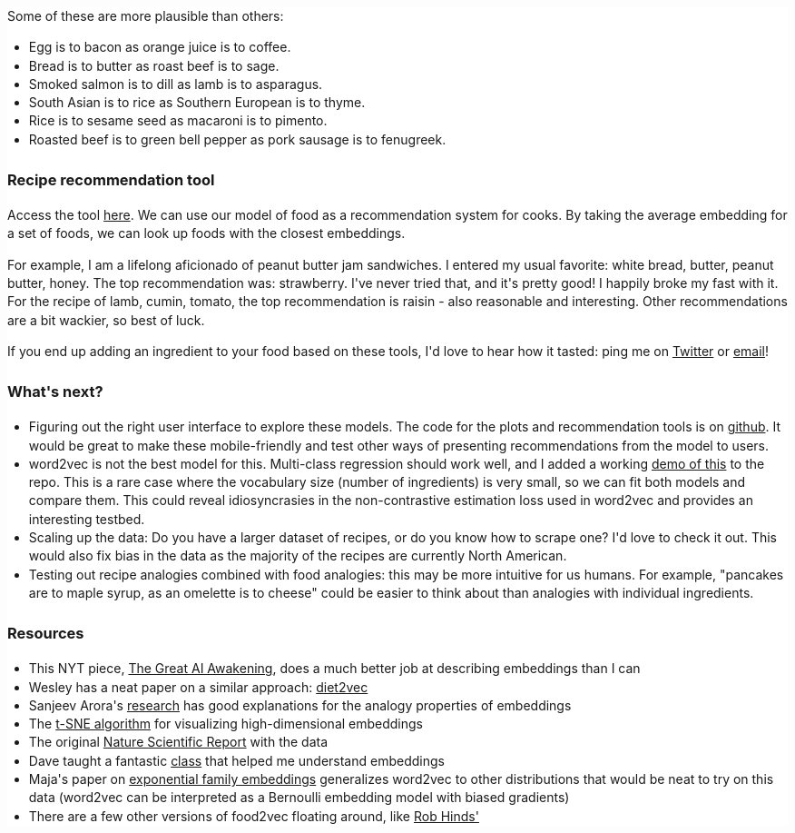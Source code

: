 Some of these are more plausible than others: 
* Egg is to bacon as orange juice is to coffee.
* Bread is to butter as roast beef is to sage.
* Smoked salmon is to dill as lamb is to asparagus.
* South Asian is to rice as Southern European is to thyme.
* Rice is to sesame seed as macaroni is to pimento.
* Roasted beef is to green bell pepper as pork sausage is to fenugreek.

### Recipe recommendation tool

Access the tool [here](https://altosaar.github.io/food2vec/#recipe-recommendation-tool). We can use our model of food as a recommendation system for cooks. By taking the average embedding for a set of foods, we can look up foods with the closest embeddings. 

For example, I am a lifelong aficionado of peanut butter jam sandwiches. I entered my usual favorite: white bread, butter, peanut butter, honey. The top recommendation was: strawberry. I've never tried that, and it's pretty good! I happily broke my fast with it. For the recipe of lamb, cumin, tomato, the top recommendation is raisin - also reasonable and interesting. Other recommendations are a bit wackier, so best of luck.

If you end up adding an ingredient to your food based on these tools, I'd love to hear how it tasted: ping me on [Twitter](https://twitter.com/thejaan) or [email](mailto:altosaar@princeton.edu)!

### What's next?

* Figuring out the right user interface to explore these models. The code for the plots and recommendation tools is on [github](https://github.com/altosaar/food2vec). It would be great to make these mobile-friendly and test other ways of presenting recommendations from the model to users.
* word2vec is not the best model for this. Multi-class regression should work well, and I added a working [demo of this](https://github.com/altosaar/food2vec/blob/master/src/food2vec.py) to the repo. This is a rare case where the vocabulary size (number of ingredients) is very small, so we can fit both models and compare them. This could reveal idiosyncrasies in the non-contrastive estimation loss used in word2vec and provides an interesting testbed.
* Scaling up the data:  Do you have a larger dataset of recipes, or do you know how to scrape one? I'd love to check it out. This would also fix bias in the data as the majority of the recipes are currently North American.
* Testing out recipe analogies combined with food analogies: this may be more intuitive for us humans. For example, "pancakes are to maple syrup, as an omelette is to cheese" could be easier to think about than analogies with individual ingredients.

### Resources

* This NYT piece, [The Great AI Awakening](https://www.nytimes.com/2016/12/14/magazine/the-great-ai-awakening.html), does a much better job at describing embeddings than I can
* Wesley has a neat paper on a similar approach: [diet2vec](https://arxiv.org/abs/1612.00388)
* Sanjeev Arora's [research](http://www.offconvex.org/2016/02/14/word-embeddings-2/) has good explanations for the analogy properties of embeddings
* The [t-SNE algorithm](https://www.oreilly.com/learning/an-illustrated-introduction-to-the-t-sne-algorithm) for visualizing high-dimensional embeddings
* The original [Nature Scientific Report](http://www.nature.com/articles/srep00196) with the data
* Dave taught a fantastic [class](http://www.cs.columbia.edu/~blei/seminar/2016_discrete_data/index.html) that helped me understand embeddings 
* Maja's paper on [exponential family embeddings](https://arxiv.org/abs/1608.00778) generalizes word2vec to other distributions that would be neat to try on this data (word2vec can be interpreted as a Bernoulli embedding model with biased gradients)
* There are a few other versions of food2vec floating around, like [Rob Hinds'](https://automateddeveloper.blogspot.com/2016/10/unsupervised-learning-in-scala-using.html)
